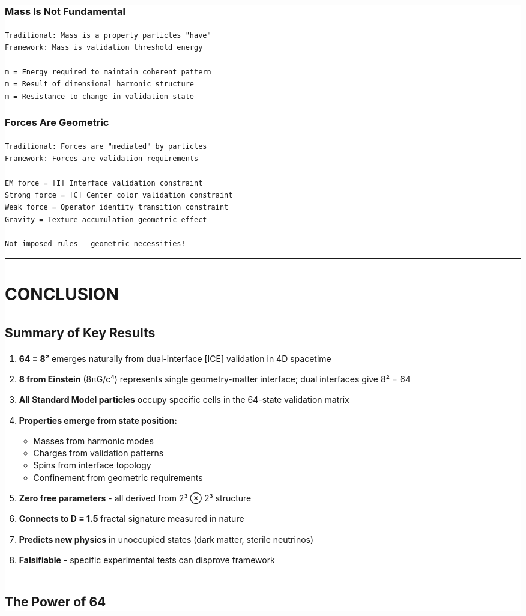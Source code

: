 ### Mass Is Not Fundamental

```
Traditional: Mass is a property particles "have"
Framework: Mass is validation threshold energy

m = Energy required to maintain coherent pattern
m = Result of dimensional harmonic structure
m = Resistance to change in validation state
```

### Forces Are Geometric

```
Traditional: Forces are "mediated" by particles
Framework: Forces are validation requirements

EM force = [I] Interface validation constraint
Strong force = [C] Center color validation constraint
Weak force = Operator identity transition constraint
Gravity = Texture accumulation geometric effect

Not imposed rules - geometric necessities!
```

---

# CONCLUSION

## Summary of Key Results

1. **64 = 8²** emerges naturally from dual-interface [ICE] validation in 4D spacetime

2. **8 from Einstein** (8πG/c⁴) represents single geometry-matter interface; dual interfaces give 8² = 64

3. **All Standard Model particles** occupy specific cells in the 64-state validation matrix

4. **Properties emerge from state position:**
   - Masses from harmonic modes
   - Charges from validation patterns
   - Spins from interface topology
   - Confinement from geometric requirements

5. **Zero free parameters** - all derived from 2³ ⊗ 2³ structure

6. **Connects to D = 1.5** fractal signature measured in nature

7. **Predicts new physics** in unoccupied states (dark matter, sterile neutrinos)

8. **Falsifiable** - specific experimental tests can disprove framework

---

## The Power of 64
